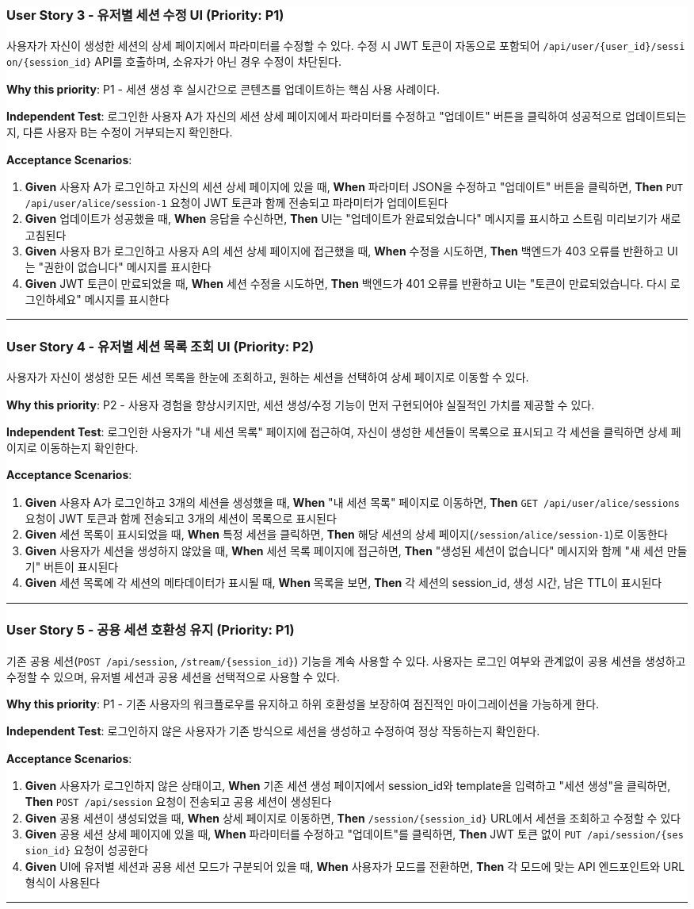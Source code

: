 ### User Story 3 - 유저별 세션 수정 UI (Priority: P1)

사용자가 자신이 생성한 세션의 상세 페이지에서 파라미터를 수정할 수 있다. 수정 시 JWT 토큰이 자동으로 포함되어 `/api/user/{user_id}/session/{session_id}` API를 호출하며, 소유자가 아닌 경우 수정이 차단된다.

**Why this priority**: P1 - 세션 생성 후 실시간으로 콘텐츠를 업데이트하는 핵심 사용 사례이다.

**Independent Test**: 로그인한 사용자 A가 자신의 세션 상세 페이지에서 파라미터를 수정하고 "업데이트" 버튼을 클릭하여 성공적으로 업데이트되는지, 다른 사용자 B는 수정이 거부되는지 확인한다.

**Acceptance Scenarios**:

1. **Given** 사용자 A가 로그인하고 자신의 세션 상세 페이지에 있을 때, **When** 파라미터 JSON을 수정하고 "업데이트" 버튼을 클릭하면, **Then** `PUT /api/user/alice/session-1` 요청이 JWT 토큰과 함께 전송되고 파라미터가 업데이트된다
2. **Given** 업데이트가 성공했을 때, **When** 응답을 수신하면, **Then** UI는 "업데이트가 완료되었습니다" 메시지를 표시하고 스트림 미리보기가 새로고침된다
3. **Given** 사용자 B가 로그인하고 사용자 A의 세션 상세 페이지에 접근했을 때, **When** 수정을 시도하면, **Then** 백엔드가 403 오류를 반환하고 UI는 "권한이 없습니다" 메시지를 표시한다
4. **Given** JWT 토큰이 만료되었을 때, **When** 세션 수정을 시도하면, **Then** 백엔드가 401 오류를 반환하고 UI는 "토큰이 만료되었습니다. 다시 로그인하세요" 메시지를 표시한다

---

### User Story 4 - 유저별 세션 목록 조회 UI (Priority: P2)

사용자가 자신이 생성한 모든 세션 목록을 한눈에 조회하고, 원하는 세션을 선택하여 상세 페이지로 이동할 수 있다.

**Why this priority**: P2 - 사용자 경험을 향상시키지만, 세션 생성/수정 기능이 먼저 구현되어야 실질적인 가치를 제공할 수 있다.

**Independent Test**: 로그인한 사용자가 "내 세션 목록" 페이지에 접근하여, 자신이 생성한 세션들이 목록으로 표시되고 각 세션을 클릭하면 상세 페이지로 이동하는지 확인한다.

**Acceptance Scenarios**:

1. **Given** 사용자 A가 로그인하고 3개의 세션을 생성했을 때, **When** "내 세션 목록" 페이지로 이동하면, **Then** `GET /api/user/alice/sessions` 요청이 JWT 토큰과 함께 전송되고 3개의 세션이 목록으로 표시된다
2. **Given** 세션 목록이 표시되었을 때, **When** 특정 세션을 클릭하면, **Then** 해당 세션의 상세 페이지(`/session/alice/session-1`)로 이동한다
3. **Given** 사용자가 세션을 생성하지 않았을 때, **When** 세션 목록 페이지에 접근하면, **Then** "생성된 세션이 없습니다" 메시지와 함께 "새 세션 만들기" 버튼이 표시된다
4. **Given** 세션 목록에 각 세션의 메타데이터가 표시될 때, **When** 목록을 보면, **Then** 각 세션의 session_id, 생성 시간, 남은 TTL이 표시된다

---

### User Story 5 - 공용 세션 호환성 유지 (Priority: P1)

기존 공용 세션(`POST /api/session`, `/stream/{session_id}`) 기능을 계속 사용할 수 있다. 사용자는 로그인 여부와 관계없이 공용 세션을 생성하고 수정할 수 있으며, 유저별 세션과 공용 세션을 선택적으로 사용할 수 있다.

**Why this priority**: P1 - 기존 사용자의 워크플로우를 유지하고 하위 호환성을 보장하여 점진적인 마이그레이션을 가능하게 한다.

**Independent Test**: 로그인하지 않은 사용자가 기존 방식으로 세션을 생성하고 수정하여 정상 작동하는지 확인한다.

**Acceptance Scenarios**:

1. **Given** 사용자가 로그인하지 않은 상태이고, **When** 기존 세션 생성 페이지에서 session_id와 template을 입력하고 "세션 생성"을 클릭하면, **Then** `POST /api/session` 요청이 전송되고 공용 세션이 생성된다
2. **Given** 공용 세션이 생성되었을 때, **When** 상세 페이지로 이동하면, **Then** `/session/{session_id}` URL에서 세션을 조회하고 수정할 수 있다
3. **Given** 공용 세션 상세 페이지에 있을 때, **When** 파라미터를 수정하고 "업데이트"를 클릭하면, **Then** JWT 토큰 없이 `PUT /api/session/{session_id}` 요청이 성공한다
4. **Given** UI에 유저별 세션과 공용 세션 모드가 구분되어 있을 때, **When** 사용자가 모드를 전환하면, **Then** 각 모드에 맞는 API 엔드포인트와 URL 형식이 사용된다

---